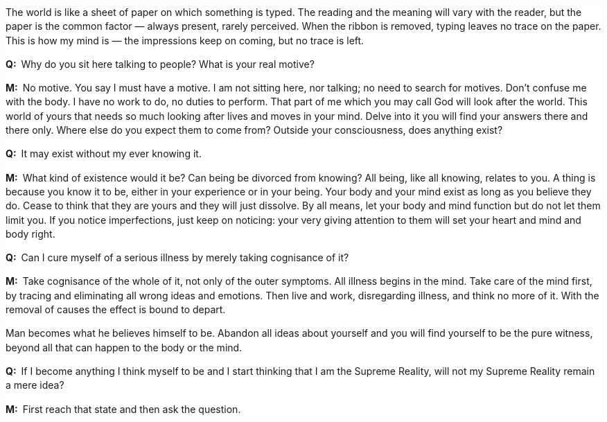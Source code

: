 The world is like a sheet of paper on which something is typed. 
The reading and the meaning will vary with the reader, but the paper is the common factor — always present, rarely perceived. 
When the ribbon is removed, typing leaves no trace on the paper. 
This is how my mind is — the impressions keep on coming, but no trace is left.

**Q:**&ensp;Why do you sit here talking to people? 
What is your real motive?

**M:**&ensp;No motive. 
You say I must have a motive. 
I am not sitting here, nor talking; no need to search for motives. 
Don’t confuse me with the body. 
I have no work to do, no duties to perform. 
That part of me which you may call God will look after the world. 
This world of yours that needs so much looking after lives and moves in your mind. 
Delve into it you will find your answers there and there only. 
Where else do you expect them to come from? 
Outside your consciousness, does anything exist?

**Q:**&ensp;It may exist without my ever knowing it.

**M:**&ensp;What kind of existence would it be? 
Can being be divorced from knowing? 
All being, like all knowing, relates to you. 
A thing is because you know it to be, either in your experience or in your being. 
Your body and your mind exist as long as you believe they do. 
Cease to think that they are yours and they will just dissolve. 
By all means, let your body and mind function but do not let them limit you. 
If you notice imperfections, just keep on noticing: your very giving attention to them will set your heart and mind and body right.

**Q:**&ensp;Can I cure myself of a serious illness by merely taking cognisance of it?

**M:**&ensp;Take cognisance of the whole of it, not only of the outer symptoms. 
All illness begins in the mind. 
Take care of the mind first, by tracing and eliminating all wrong ideas and emotions. 
Then live and work, disregarding illness, and think no more of it. 
With the removal of causes the effect is bound to depart. 

Man becomes what he believes himself to be. 
Abandon all ideas about yourself and you will find yourself to be the pure witness, beyond all that can happen to the body or the mind.

**Q:**&ensp;If I become anything I think myself to be and I start thinking that I am the Supreme Reality, will not my Supreme Reality remain a mere idea?

**M:**&ensp;First reach that state and then ask the question.

<script>
export default {
  props: ["slot-key"],
  mounted () {
    tippy("[data-tippy-content]", {allowHTML: true});
  }
}
</script>
